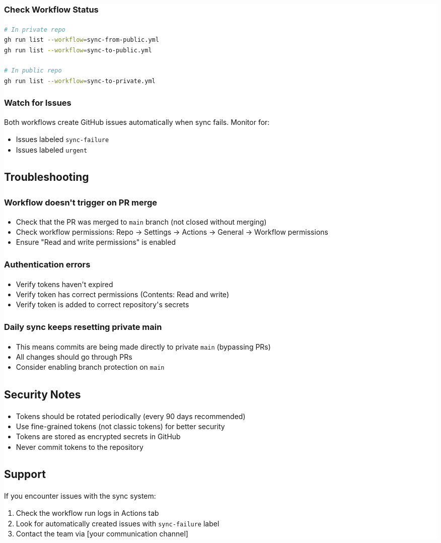 ### Check Workflow Status

```bash
# In private repo
gh run list --workflow=sync-from-public.yml
gh run list --workflow=sync-to-public.yml

# In public repo
gh run list --workflow=sync-to-private.yml
```

### Watch for Issues

Both workflows create GitHub issues automatically when sync fails. Monitor for:
- Issues labeled `sync-failure`
- Issues labeled `urgent`

## Troubleshooting

### Workflow doesn't trigger on PR merge

- Check that the PR was merged to `main` branch (not closed without merging)
- Check workflow permissions: Repo → Settings → Actions → General → Workflow permissions
- Ensure "Read and write permissions" is enabled

### Authentication errors

- Verify tokens haven't expired
- Verify token has correct permissions (Contents: Read and write)
- Verify token is added to correct repository's secrets

### Daily sync keeps resetting private main

- This means commits are being made directly to private `main` (bypassing PRs)
- All changes should go through PRs
- Consider enabling branch protection on `main`

## Security Notes

- Tokens should be rotated periodically (every 90 days recommended)
- Use fine-grained tokens (not classic tokens) for better security
- Tokens are stored as encrypted secrets in GitHub
- Never commit tokens to the repository

## Support

If you encounter issues with the sync system:
1. Check the workflow run logs in Actions tab
2. Look for automatically created issues with `sync-failure` label
3. Contact the team via [your communication channel]
